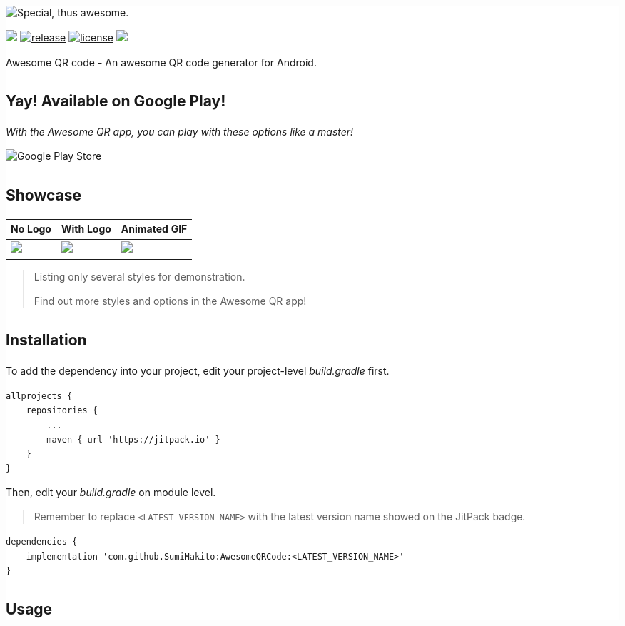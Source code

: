 <img alt="Special, thus awesome." src="art/banner_v3.png">

[![](https://jitpack.io/v/SumiMakito/AwesomeQRCode.svg)](https://jitpack.io/#SumiMakito/AwesomeQRCode)
[![release](https://img.shields.io/github/release/SumiMakito/AwesomeQRCode.svg)](https://github.com/SumiMakito/AwesomeQRCode/releases/latest)
[![license](https://img.shields.io/github/license/SumiMakito/AwesomeQRCode.svg)](https://github.com/SumiMakito/AwesomeQRCode/blob/master/LICENSE)
![](https://img.shields.io/badge/made%20with-cappuccino-orange.svg)

Awesome QR code - An awesome QR code generator for Android.

## Yay! Available on Google Play!

*With the Awesome QR app, you can play with these options like a master!*

<a href="https://play.google.com/store/apps/details?id=com.github.sumimakito.awesomeqrsample" target="_blank"><img src="art/play_store_badge.png" alt="Google Play Store" width="200"></a>

## Showcase

No Logo|With Logo|Animated GIF
------------ | ------------- | -------------
<img src="art/no_logo.png" width="400"> | <img src="art/with_logo.png" width="400"> | <img src="art/gif.gif" width="400"> 

> Listing only several styles for demonstration. 
>
> Find out more styles and options in the Awesome QR app!

## Installation

To add the dependency into your project, edit your project-level *build.gradle* first.

```
allprojects {
    repositories {
        ...
        maven { url 'https://jitpack.io' }
    }
}
```

Then, edit your *build.gradle* on module level.

> Remember to replace `<LATEST_VERSION_NAME>` with the latest version name showed on the JitPack badge.

```
dependencies {
    implementation 'com.github.SumiMakito:AwesomeQRCode:<LATEST_VERSION_NAME>'
}
```

## Usage
